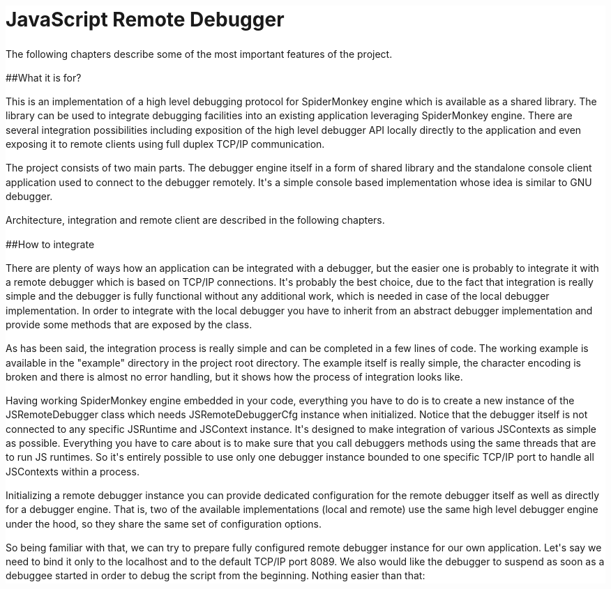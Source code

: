 JavaScript Remote Debugger
==========================

The following chapters describe some of the most important features of the project.

##What it is for?

This is an implementation of a high level debugging protocol for SpiderMonkey 
engine which is available as a shared library. The library can be used to 
integrate debugging facilities into an existing application leveraging 
SpiderMonkey engine. There are several integration possibilities including 
exposition of the high level debugger API locally directly to the application
and even exposing it to remote clients using full duplex TCP/IP communication.

The project consists of two main parts. The debugger engine itself in a form
of shared library and the standalone console client application used to connect
to the debugger remotely. It's a simple console based implementation whose 
idea is similar to GNU debugger. 

Architecture, integration and remote client are described in the following
chapters.

##How to integrate

There are plenty of ways how an application can be integrated with a 
debugger, but the easier one is probably to integrate it with a remote debugger
which is based on TCP/IP connections. It's probably the best choice, due to the
fact that integration is really simple and the debugger is fully functional
without any additional work, which is needed in case of the local debugger 
implementation. In order to integrate with the local debugger you have to 
inherit from an abstract debugger implementation and provide some methods
that are exposed by the class.

As has been said, the integration process is really simple and can be
completed in a few lines of code. The working example is available in the
"example" directory in the project root directory. The example itself is 
really simple, the character encoding is broken and there is almost no error
handling, but it shows how the process of integration looks like. 

Having working SpiderMonkey engine embedded in your code, everything you have 
to do is to create a new instance of the JSRemoteDebugger class which needs 
JSRemoteDebuggerCfg instance when initialized. Notice that the debugger itself
is not connected to any specific JSRuntime and JSContext instance. It's designed
to make integration of various JSContexts as simple as possible. Everything you 
have to care about is to make sure that you call debuggers methods using the
same threads that are to run JS runtimes. So it's entirely possible to use
only one debugger instance bounded to one specific TCP/IP port to handle all
JSContexts within a process.

Initializing a remote debugger instance you can provide dedicated configuration
for the remote debugger itself as well as directly for a debugger engine. That
is, two of the available implementations (local and remote) use the same high
level debugger engine under the hood, so they share the same set of
configuration options. 

So being familiar with that, we can try to prepare fully configured remote
debugger instance for our own application. Let's say we need to bind it only
to the localhost and to the default TCP/IP port 8089. We also would like the
debugger to suspend as soon as a debuggee started in order to debug the script
from the beginning. Nothing easier than that:
